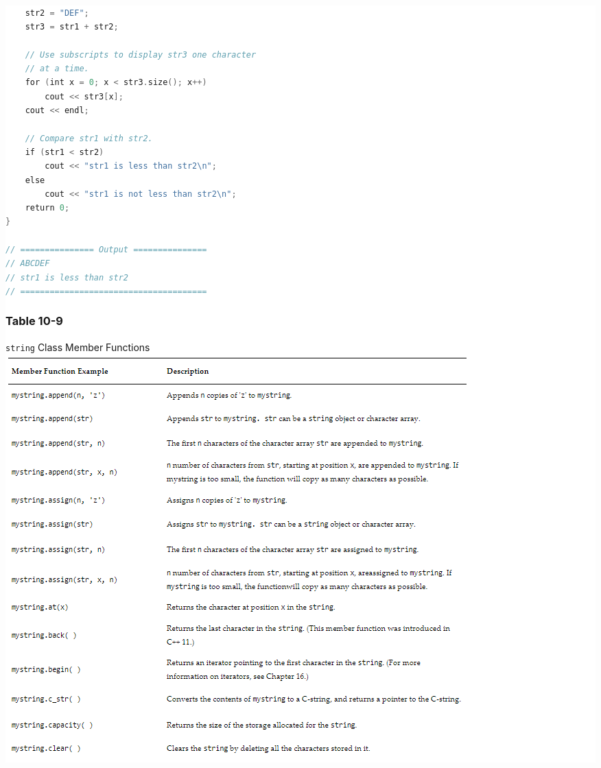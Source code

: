 ```c++
    str2 = "DEF";
    str3 = str1 + str2;

    // Use subscripts to display str3 one character
    // at a time.
    for (int x = 0; x < str3.size(); x++)
        cout << str3[x];
    cout << endl;

    // Compare str1 with str2.
    if (str1 < str2)
        cout << "str1 is less than str2\n";
    else
        cout << "str1 is not less than str2\n";
    return 0;
}

// =============== Output ===============
// ABCDEF
// str1 is less than str2
// ======================================
```

### Table 10-9 
`string` Class Member Functions <br />
![10.7 - Table 10-9 (1)](10.7%20Photos/10.7%20-%20Table%2010-9%20(1).png)